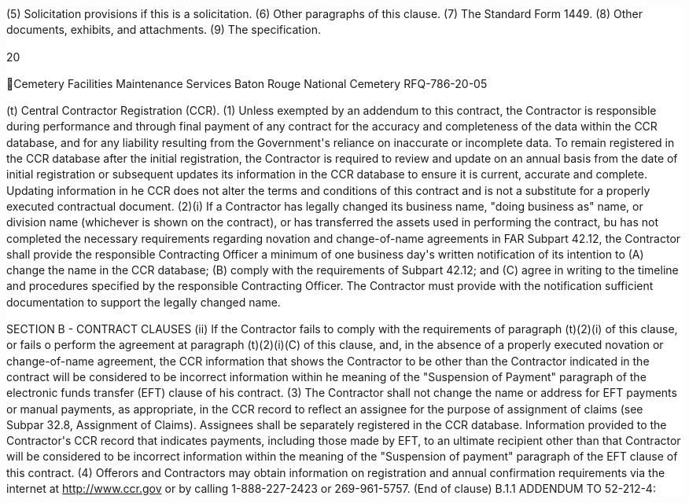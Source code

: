 (5) Solicitation provisions if this is a solicitation.
(6) Other paragraphs of this clause.
(7) The Standard Form 1449.
(8) Other documents, exhibits, and attachments.
(9) The specification.

20

Cemetery Facilities Maintenance Services
Baton Rouge National Cemetery
RFQ-786-20-05

(t) Central Contractor Registration (CCR).
(1) Unless exempted by an addendum to this contract, the Contractor is responsible during performance
and through final payment of any contract for the accuracy and completeness of the data within the CCR
database, and for any liability resulting from the Government's reliance on inaccurate or incomplete data.
To remain registered in the CCR database after the initial registration, the Contractor is required to
review and update on an annual basis from the date of initial registration or subsequent updates its
information in the CCR database to ensure it is current, accurate and complete. Updating information in
he CCR does not alter the terms and conditions of this contract and is not a substitute for a properly
executed contractual document.
(2)(i) If a Contractor has legally changed its business name, "doing business as" name, or division name
(whichever is shown on the contract), or has transferred the assets used in performing the contract, bu
has not completed the necessary requirements regarding novation and change-of-name agreements in
FAR Subpart 42.12, the Contractor shall provide the responsible Contracting Officer a minimum of one
business day's written notification of its intention to (A) change the name in the CCR database; (B)
comply with the requirements of Subpart 42.12; and (C) agree in writing to the timeline and procedures
specified by the responsible Contracting Officer. The Contractor must provide with the notification
sufficient documentation to support the legally changed name.

SECTION B - CONTRACT CLAUSES
(ii) If the Contractor fails to comply with the requirements of paragraph (t)(2)(i) of this clause, or fails
o perform the agreement at paragraph (t)(2)(i)(C) of this clause, and, in the absence of a properly
executed novation or change-of-name agreement, the CCR information that shows the Contractor to be
other than the Contractor indicated in the contract will be considered to be incorrect information within
he meaning of the "Suspension of Payment" paragraph of the electronic funds transfer (EFT) clause of
his contract.
(3) The Contractor shall not change the name or address for EFT payments or manual payments, as
appropriate, in the CCR record to reflect an assignee for the purpose of assignment of claims (see Subpar
32.8, Assignment of Claims). Assignees shall be separately registered in the CCR database. Information
provided to the Contractor's CCR record that indicates payments, including those made by EFT, to an
ultimate recipient other than that Contractor will be considered to be incorrect information within the
meaning of the "Suspension of payment" paragraph of the EFT clause of this contract.
(4) Offerors and Contractors may obtain information on registration and annual confirmation
requirements via the internet at http://www.ccr.gov or by calling 1-888-227-2423 or 269-961-5757.
(End of clause)
B.1.1 ADDENDUM TO 52-212-4: